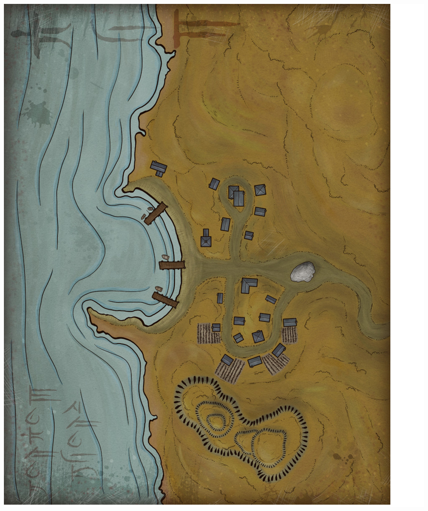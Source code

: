 [![134 Fishers Cove - Elven Tower](./images/pueblo-pescadores.jpg)](https://www.elventower.com/creative-commons-collection-3/ "134 Fishers Cove - Elven Tower")
